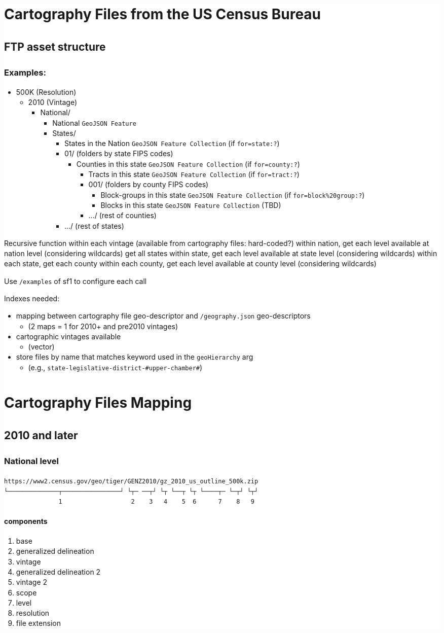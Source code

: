 # Cartography Files from the US Census Bureau

## FTP asset structure

### Examples:


- 500K (Resolution)
  - 2010 (Vintage)
    - National/
      - National `GeoJSON Feature`
      - States/
        - States in the Nation `GeoJSON Feature Collection` (if `for=state:?`)
        - 01/ (folders by state FIPS codes)
          - Counties in this state `GeoJSON Feature Collection` (if `for=county:?`)
            - Tracts in this state `GeoJSON Feature Collection` (if `for=tract:?`)
            - 001/ (folders by county FIPS codes)
              - Block-groups in this state `GeoJSON Feature Collection` (if `for=block%20group:?`)
              - Blocks in this state `GeoJSON Feature Collection` (TBD) 
            - .../ (rest of counties)
        - .../ (rest of states)


Recursive function
within each vintage (available from cartography files: hard-coded?)
    within nation, get each level available at nation level (considering wildcards)
    get all states
        within state, get each level available at state level (considering wildcards)
        within each state, get each county
            within each county, get each level available at county level (considering wildcards)

Use `/examples` of sf1 to configure each call

Indexes needed:
- mapping between cartography file geo-descriptor and `/geography.json` geo-descriptors 
  - (2 maps = 1 for 2010+ and pre2010 vintages)
- cartographic vintages available 
  - (vector)
- store files by name that matches keyword used in the `geoHierarchy` arg 
  - (e.g., `state-legislative-district-#upper-chamber#`)
  
  
# Cartography Files Mapping

## 2010 and later

### National level
```
https://www2.census.gov/geo/tiger/GENZ2010/gz_2010_us_outline_500k.zip
└──────────────┬────────────────┘ └┬─ ──┬┘ └┬ └──┬ └┬ └────┬─ └─┬┘ └┬┘
               1                   2    3   4    5  6      7    8   9
```
#### components
1) base
2) generalized delineation
3) vintage
4) generalized delineation 2
5) vintage 2
6) scope
7) level
8) resolution
9) file extension
